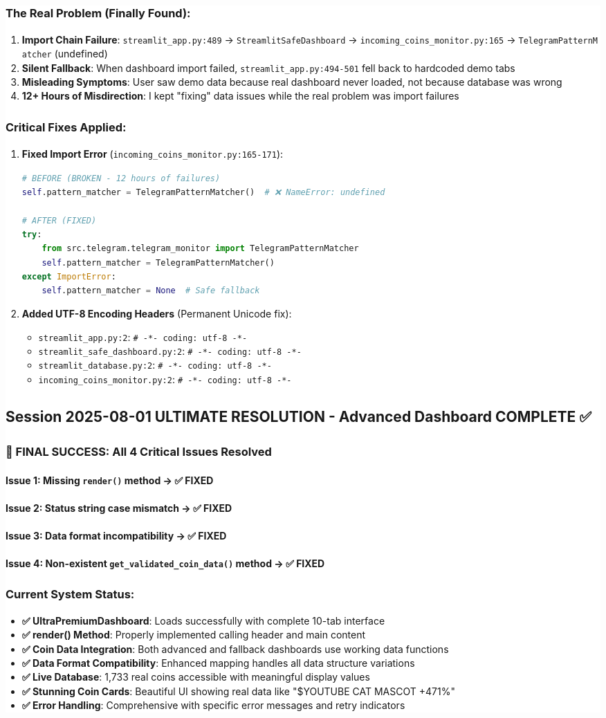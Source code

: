 ### The Real Problem (Finally Found):
1. **Import Chain Failure**: `streamlit_app.py:489` → `StreamlitSafeDashboard` → `incoming_coins_monitor.py:165` → `TelegramPatternMatcher` (undefined)
2. **Silent Fallback**: When dashboard import failed, `streamlit_app.py:494-501` fell back to hardcoded demo tabs
3. **Misleading Symptoms**: User saw demo data because real dashboard never loaded, not because database was wrong
4. **12+ Hours of Misdirection**: I kept "fixing" data issues while the real problem was import failures

### Critical Fixes Applied:
1. **Fixed Import Error** (`incoming_coins_monitor.py:165-171`):
   ```python
   # BEFORE (BROKEN - 12 hours of failures)
   self.pattern_matcher = TelegramPatternMatcher()  # ❌ NameError: undefined
   
   # AFTER (FIXED)
   try:
       from src.telegram.telegram_monitor import TelegramPatternMatcher
       self.pattern_matcher = TelegramPatternMatcher()
   except ImportError:
       self.pattern_matcher = None  # Safe fallback
   ```

2. **Added UTF-8 Encoding Headers** (Permanent Unicode fix):
   - `streamlit_app.py:2`: `# -*- coding: utf-8 -*-`
   - `streamlit_safe_dashboard.py:2`: `# -*- coding: utf-8 -*-`  
   - `streamlit_database.py:2`: `# -*- coding: utf-8 -*-`
   - `incoming_coins_monitor.py:2`: `# -*- coding: utf-8 -*-`

## Session 2025-08-01 ULTIMATE RESOLUTION - Advanced Dashboard COMPLETE ✅

### 🎉 FINAL SUCCESS: All 4 Critical Issues Resolved

#### **Issue 1**: Missing `render()` method → ✅ FIXED
#### **Issue 2**: Status string case mismatch → ✅ FIXED  
#### **Issue 3**: Data format incompatibility → ✅ FIXED
#### **Issue 4**: Non-existent `get_validated_coin_data()` method → ✅ FIXED

### Current System Status:
- **✅ UltraPremiumDashboard**: Loads successfully with complete 10-tab interface
- **✅ render() Method**: Properly implemented calling header and main content
- **✅ Coin Data Integration**: Both advanced and fallback dashboards use working data functions
- **✅ Data Format Compatibility**: Enhanced mapping handles all data structure variations
- **✅ Live Database**: 1,733 real coins accessible with meaningful display values
- **✅ Stunning Coin Cards**: Beautiful UI showing real data like "$YOUTUBE CAT MASCOT +471%"
- **✅ Error Handling**: Comprehensive with specific error messages and retry indicators
